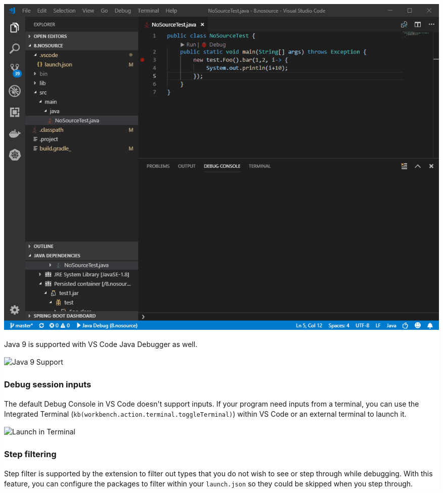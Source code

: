 ![Debug Single File](images/java-debugging/attach-source.gif)

Java 9 is supported with VS Code Java Debugger as well.

![Java 9 Support](images/java-debugging/java9.gif)

### Debug session inputs

The default Debug Console in VS Code doesn't support inputs. If your program need inputs from a terminal, you can use the Integrated Terminal (`kb(workbench.action.terminal.toggleTerminal)`) within VS Code or an external terminal to launch it.

![Launch in Terminal](images/java-debugging/launch-in-terminal.gif)

### Step filtering

Step filter is supported by the extension to filter out types that you do not wish to see or step through while debugging. With this feature, you can configure the packages to filter within your `launch.json` so they could be skipped when you step through.
